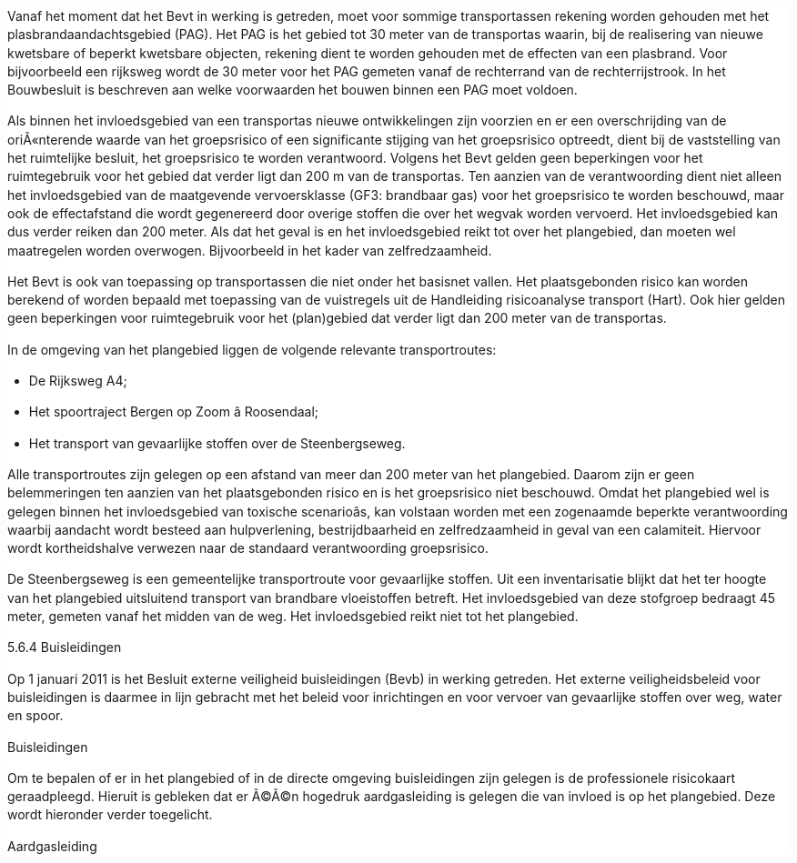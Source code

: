 Vanaf het moment dat het Bevt in werking is getreden, moet voor sommige transportassen rekening worden gehouden met het plasbrandaandachtsgebied (PAG). Het PAG is het gebied tot 30 meter van de transportas waarin, bij de realisering van nieuwe kwetsbare of beperkt kwetsbare objecten, rekening dient te worden gehouden met de effecten van een plasbrand. Voor bijvoorbeeld een rijksweg wordt de 30 meter voor het PAG gemeten vanaf de rechterrand van de rechterrijstrook. In het Bouwbesluit is beschreven aan welke voorwaarden het bouwen binnen een PAG moet voldoen.

Als binnen het invloedsgebied van een transportas nieuwe ontwikkelingen zijn voorzien en er een overschrijding van de oriÃ«nterende waarde van het groepsrisico of een significante stijging van het groepsrisico optreedt, dient bij de vaststelling van het ruimtelijke besluit, het groepsrisico te worden verantwoord. Volgens het Bevt gelden geen beperkingen voor het ruimtegebruik voor het gebied dat verder ligt dan 200 m van de transportas. Ten aanzien van de verantwoording dient niet alleen het invloedsgebied van de maatgevende vervoersklasse (GF3: brandbaar gas) voor het groepsrisico te worden beschouwd, maar ook de effectafstand die wordt gegenereerd door overige stoffen die over het wegvak worden vervoerd. Het invloedsgebied kan dus verder reiken dan 200 meter. Als dat het geval is en het invloedsgebied reikt tot over het plangebied, dan moeten wel maatregelen worden overwogen. Bijvoorbeeld in het kader van zelfredzaamheid.

Het Bevt is ook van toepassing op transportassen die niet onder het basisnet vallen. Het plaatsgebonden risico kan worden berekend of worden bepaald met toepassing van de vuistregels uit de Handleiding risicoanalyse transport (Hart). Ook hier gelden geen beperkingen voor ruimtegebruik voor het (plan)gebied dat verder ligt dan 200 meter van de transportas.

In de omgeving van het plangebied liggen de volgende relevante transportroutes:

* De Rijksweg A4;

* Het spoortraject Bergen op Zoom â Roosendaal;

* Het transport van gevaarlijke stoffen over de Steenbergseweg.

Alle transportroutes zijn gelegen op een afstand van meer dan 200 meter van het plangebied. Daarom zijn er geen belemmeringen ten aanzien van het plaatsgebonden risico en is het groepsrisico niet beschouwd. Omdat het plangebied wel is gelegen binnen het invloedsgebied van toxische scenarioâs, kan volstaan worden met een zogenaamde beperkte verantwoording waarbij aandacht wordt besteed aan hulpverlening, bestrijdbaarheid en zelfredzaamheid in geval van een calamiteit. Hiervoor wordt kortheidshalve verwezen naar de standaard verantwoording groepsrisico.

De Steenbergseweg is een gemeentelijke transportroute voor gevaarlijke stoffen. Uit een inventarisatie blijkt dat het ter hoogte van het plangebied uitsluitend transport van brandbare vloeistoffen betreft. Het invloedsgebied van deze stofgroep bedraagt 45 meter, gemeten vanaf het midden van de weg. Het invloedsgebied reikt niet tot het plangebied.

5\.6\.4 Buisleidingen

Op 1 januari 2011 is het Besluit externe veiligheid buisleidingen (Bevb) in werking getreden. Het externe veiligheidsbeleid voor buisleidingen is daarmee in lijn gebracht met het beleid voor inrichtingen en voor vervoer van gevaarlijke stoffen over weg, water en spoor.

Buisleidingen

Om te bepalen of er in het plangebied of in de directe omgeving buisleidingen zijn gelegen is de professionele risicokaart geraadpleegd. Hieruit is gebleken dat er Ã©Ã©n hogedruk aardgasleiding is gelegen die van invloed is op het plangebied. Deze wordt hieronder verder toegelicht.

Aardgasleiding
